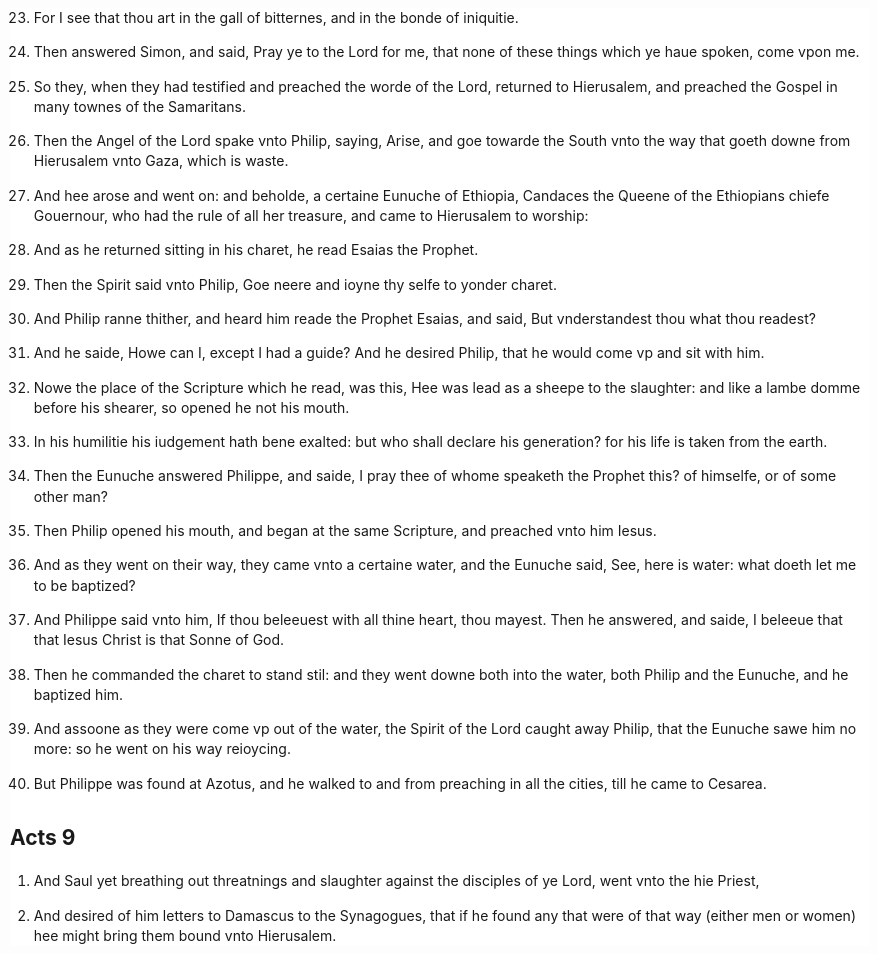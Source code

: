 23. For I see that thou art in the gall of bitternes, and in the bonde of iniquitie.

24. Then answered Simon, and said, Pray ye to the Lord for me, that none of these things which ye haue spoken, come vpon me.

25. So they, when they had testified and preached the worde of the Lord, returned to Hierusalem, and preached the Gospel in many townes of the Samaritans.

26. Then the Angel of the Lord spake vnto Philip, saying, Arise, and goe towarde the South vnto the way that goeth downe from Hierusalem vnto Gaza, which is waste.

27. And hee arose and went on: and beholde, a certaine Eunuche of Ethiopia, Candaces the Queene of the Ethiopians chiefe Gouernour, who had the rule of all her treasure, and came to Hierusalem to worship:

28. And as he returned sitting in his charet, he read Esaias the Prophet.

29. Then the Spirit said vnto Philip, Goe neere and ioyne thy selfe to yonder charet.

30. And Philip ranne thither, and heard him reade the Prophet Esaias, and said, But vnderstandest thou what thou readest?

31. And he saide, Howe can I, except I had a guide? And he desired Philip, that he would come vp and sit with him.

32. Nowe the place of the Scripture which he read, was this, Hee was lead as a sheepe to the slaughter: and like a lambe domme before his shearer, so opened he not his mouth.

33. In his humilitie his iudgement hath bene exalted: but who shall declare his generation? for his life is taken from the earth.

34. Then the Eunuche answered Philippe, and saide, I pray thee of whome speaketh the Prophet this? of himselfe, or of some other man?

35. Then Philip opened his mouth, and began at the same Scripture, and preached vnto him Iesus.

36. And as they went on their way, they came vnto a certaine water, and the Eunuche said, See, here is water: what doeth let me to be baptized?

37. And Philippe said vnto him, If thou beleeuest with all thine heart, thou mayest. Then he answered, and saide, I beleeue that that Iesus Christ is that Sonne of God.

38. Then he commanded the charet to stand stil: and they went downe both into the water, both Philip and the Eunuche, and he baptized him.

39. And assoone as they were come vp out of the water, the Spirit of the Lord caught away Philip, that the Eunuche sawe him no more: so he went on his way reioycing.

40. But Philippe was found at Azotus, and he walked to and from preaching in all the cities, till he came to Cesarea.  

## Acts 9

1. And Saul yet breathing out threatnings and slaughter against the disciples of ye Lord, went vnto the hie Priest,

2. And desired of him letters to Damascus to the Synagogues, that if he found any that were of that way (either men or women) hee might bring them bound vnto Hierusalem.
